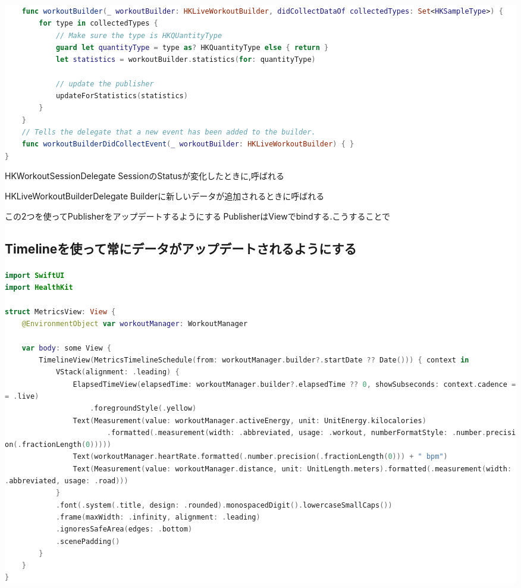 ```swift
    func workoutBuilder(_ workoutBuilder: HKLiveWorkoutBuilder, didCollectDataOf collectedTypes: Set<HKSampleType>) {
        for type in collectedTypes {
            // Make sure the type is HKQUantityType
            guard let quantityType = type as? HKQuantityType else { return }
            let statistics = workoutBuilder.statistics(for: quantityType)

            // update the publisher
            updateForStatistics(statistics)
        }
    }
    // Tells the delegate that a new event has been added to the builder.
    func workoutBuilderDidCollectEvent(_ workoutBuilder: HKLiveWorkoutBuilder) { }
}
```
HKWorkoutSessionDelegate SessionのStatusが変化したときに,呼ばれる

HKLiveWorkoutBuilderDelegate Builderに新しいデータが追加されるときに呼ばれる

この2つを使ってPublisherをアップデートするようにする
PublisherはViewでbindする.こうすることで


## Timelineを使って常にデータがアップデートされるようにする

```swift
import SwiftUI
import HealthKit

struct MetricsView: View {
    @EnvironmentObject var workoutManager: WorkoutManager
    
    var body: some View {
        TimelineView(MetricsTimelineSchedule(from: workoutManager.builder?.startDate ?? Date())) { context in
            VStack(alignment: .leading) {
                ElapsedTimeView(elapsedTime: workoutManager.builder?.elapsedTime ?? 0, showSubseconds: context.cadence == .live)
                    .foregroundStyle(.yellow)
                Text(Measurement(value: workoutManager.activeEnergy, unit: UnitEnergy.kilocalories)
                        .formatted(.measurement(width: .abbreviated, usage: .workout, numberFormatStyle: .number.precision(.fractionLength(0)))))
                Text(workoutManager.heartRate.formatted(.number.precision(.fractionLength(0))) + " bpm")
                Text(Measurement(value: workoutManager.distance, unit: UnitLength.meters).formatted(.measurement(width: .abbreviated, usage: .road)))
            }
            .font(.system(.title, design: .rounded).monospacedDigit().lowercaseSmallCaps())
            .frame(maxWidth: .infinity, alignment: .leading)
            .ignoresSafeArea(edges: .bottom)
            .scenePadding()
        }
    }
}
```